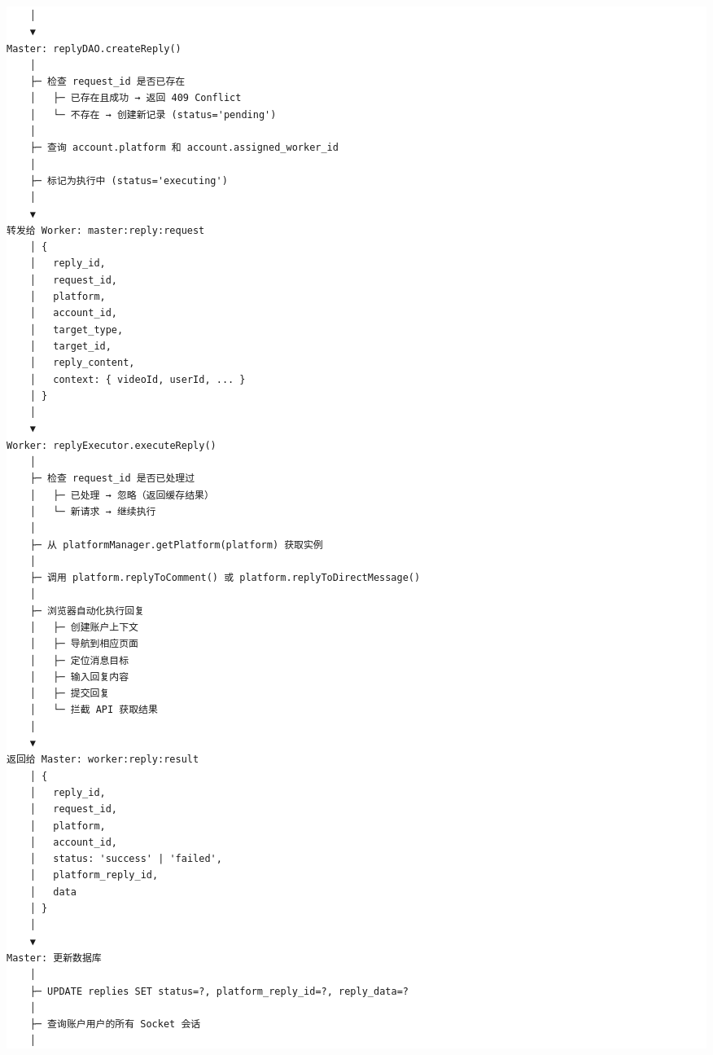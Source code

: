 ```
    │
    ▼
Master: replyDAO.createReply()
    │
    ├─ 检查 request_id 是否已存在
    │   ├─ 已存在且成功 → 返回 409 Conflict
    │   └─ 不存在 → 创建新记录 (status='pending')
    │
    ├─ 查询 account.platform 和 account.assigned_worker_id
    │
    ├─ 标记为执行中 (status='executing')
    │
    ▼
转发给 Worker: master:reply:request
    │ {
    │   reply_id,
    │   request_id,
    │   platform,
    │   account_id,
    │   target_type,
    │   target_id,
    │   reply_content,
    │   context: { videoId, userId, ... }
    │ }
    │
    ▼
Worker: replyExecutor.executeReply()
    │
    ├─ 检查 request_id 是否已处理过
    │   ├─ 已处理 → 忽略（返回缓存结果）
    │   └─ 新请求 → 继续执行
    │
    ├─ 从 platformManager.getPlatform(platform) 获取实例
    │
    ├─ 调用 platform.replyToComment() 或 platform.replyToDirectMessage()
    │
    ├─ 浏览器自动化执行回复
    │   ├─ 创建账户上下文
    │   ├─ 导航到相应页面
    │   ├─ 定位消息目标
    │   ├─ 输入回复内容
    │   ├─ 提交回复
    │   └─ 拦截 API 获取结果
    │
    ▼
返回给 Master: worker:reply:result
    │ {
    │   reply_id,
    │   request_id,
    │   platform,
    │   account_id,
    │   status: 'success' | 'failed',
    │   platform_reply_id,
    │   data
    │ }
    │
    ▼
Master: 更新数据库
    │
    ├─ UPDATE replies SET status=?, platform_reply_id=?, reply_data=?
    │
    ├─ 查询账户用户的所有 Socket 会话
    │
```